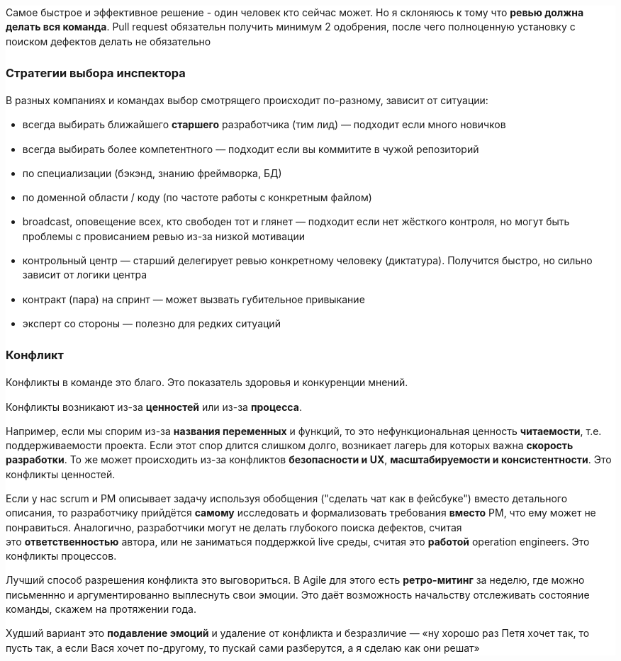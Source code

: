 Самое быстрое и эффективное решение - один человек кто сейчас может. Но я склоняюсь к тому что **ревью должна делать вся команда**. Pull request обязательн получить минимум 2 одобрения, после чего полноценную установку с поиском дефектов делать не обязательно

### Стратегии выбора инспектора

В разных компаниях и командах выбор смотрящего происходит по-разному, зависит от ситуации:

- всегда выбирать ближайшего **старшего** разработчика (тим лид) — подходит если много новичков
- всегда выбирать более компетентного — подходит если вы коммитите в чужой репозиторий

- по специализации (бэкэнд, знанию фреймворка, БД)
- по доменной области / коду (по частоте работы с конкретным файлом)

- broadcast, оповещение всех, кто свободен тот и глянет — подходит если нет жёсткого контроля, но могут быть проблемы с провисанием ревью из-за низкой мотивации
- контрольный центр — старший делегирует ревью конкретному человеку (диктатура). Получится быстро, но сильно зависит от логики центра
- контракт (пара) на спринт — может вызвать губительное привыкание
- эксперт со стороны — полезно для редких ситуаций

<iframe width="467" height="260" src="https://www.youtube.com/embed/RFGiRuLERmc" title="Егор Толстой — May the Code Review be with you" frameborder="0" allow="accelerometer; autoplay; clipboard-write; encrypted-media; gyroscope; picture-in-picture; web-share" referrerpolicy="strict-origin-when-cross-origin" allowfullscreen></iframe>

<iframe width="467" height="260" src="https://www.youtube.com/embed/edNscDtiYGE" title="Николай Алименков, Алексей Солнцев, В погоне за качеством. Code Review" frameborder="0" allow="accelerometer; autoplay; clipboard-write; encrypted-media; gyroscope; picture-in-picture; web-share" referrerpolicy="strict-origin-when-cross-origin" allowfullscreen></iframe>

### Конфликт

Конфликты в команде это благо. Это показатель здоровья и конкуренции мнений.

Конфликты возникают из-за **ценностей** или из-за **процесса**.

Например, если мы спорим из-за **названия переменных** и функций, то это нефункциональная ценность **читаемости**, т.е. поддерживаемости проекта. Если этот спор длится слишком долго, возникает лагерь для которых важна **скорость разработки**. То же может происходить из-за конфликтов **безопасности и UX**, **масштабируемости и консистентности**. Это конфликты ценностей.  

Если у нас scrum и PM описывает задачу используя обобщения ("сделать чат как в фейсбуке") вместо детального описания, то разработчику прийдётся **самому** исследовать и формализовать требования **вместо** PM, что ему может не понравиться. Аналогично, разработчики могут не делать глубокого поиска дефектов, считая это **ответственностью** автора, или не заниматься поддержкой live среды, считая это **работой** operation engineers. Это конфликты процессов.

Лучший способ разрешения конфликта это выговориться. В Agile для этого есть **ретро-митинг** за неделю, где можно письменнно и аргументированно выплеснуть свои эмоции. Это даёт возможность начальству отслеживать состояние команды, скажем на протяжении года.

Худший вариант это **подавление эмоций** и удаление от конфликта и безразличие — «ну хорошо раз Петя хочет так, то пусть так, а если Вася хочет по-другому, то пускай сами разберутся, а я сделаю как они решат»
